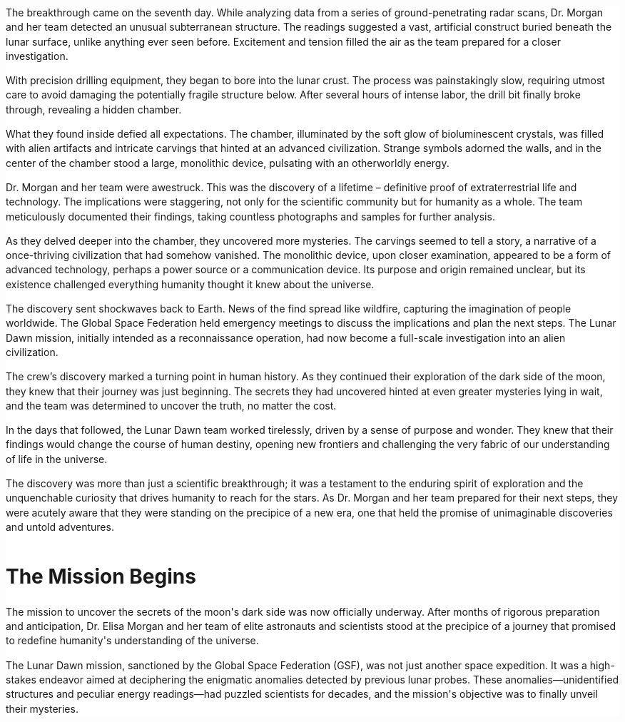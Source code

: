 The breakthrough came on the seventh day. While analyzing data from a series of ground-penetrating radar scans, Dr. Morgan and her team detected an unusual subterranean structure. The readings suggested a vast, artificial construct buried beneath the lunar surface, unlike anything ever seen before. Excitement and tension filled the air as the team prepared for a closer investigation.

With precision drilling equipment, they began to bore into the lunar crust. The process was painstakingly slow, requiring utmost care to avoid damaging the potentially fragile structure below. After several hours of intense labor, the drill bit finally broke through, revealing a hidden chamber.

What they found inside defied all expectations. The chamber, illuminated by the soft glow of bioluminescent crystals, was filled with alien artifacts and intricate carvings that hinted at an advanced civilization. Strange symbols adorned the walls, and in the center of the chamber stood a large, monolithic device, pulsating with an otherworldly energy.

Dr. Morgan and her team were awestruck. This was the discovery of a lifetime – definitive proof of extraterrestrial life and technology. The implications were staggering, not only for the scientific community but for humanity as a whole. The team meticulously documented their findings, taking countless photographs and samples for further analysis.

As they delved deeper into the chamber, they uncovered more mysteries. The carvings seemed to tell a story, a narrative of a once-thriving civilization that had somehow vanished. The monolithic device, upon closer examination, appeared to be a form of advanced technology, perhaps a power source or a communication device. Its purpose and origin remained unclear, but its existence challenged everything humanity thought it knew about the universe.

The discovery sent shockwaves back to Earth. News of the find spread like wildfire, capturing the imagination of people worldwide. The Global Space Federation held emergency meetings to discuss the implications and plan the next steps. The Lunar Dawn mission, initially intended as a reconnaissance operation, had now become a full-scale investigation into an alien civilization.

The crew’s discovery marked a turning point in human history. As they continued their exploration of the dark side of the moon, they knew that their journey was just beginning. The secrets they had uncovered hinted at even greater mysteries lying in wait, and the team was determined to uncover the truth, no matter the cost.

In the days that followed, the Lunar Dawn team worked tirelessly, driven by a sense of purpose and wonder. They knew that their findings would change the course of human destiny, opening new frontiers and challenging the very fabric of our understanding of life in the universe.

The discovery was more than just a scientific breakthrough; it was a testament to the enduring spirit of exploration and the unquenchable curiosity that drives humanity to reach for the stars. As Dr. Morgan and her team prepared for their next steps, they were acutely aware that they were standing on the precipice of a new era, one that held the promise of unimaginable discoveries and untold adventures.
# The Mission Begins
The mission to uncover the secrets of the moon's dark side was now officially underway. After months of rigorous preparation and anticipation, Dr. Elisa Morgan and her team of elite astronauts and scientists stood at the precipice of a journey that promised to redefine humanity's understanding of the universe.

The Lunar Dawn mission, sanctioned by the Global Space Federation (GSF), was not just another space expedition. It was a high-stakes endeavor aimed at deciphering the enigmatic anomalies detected by previous lunar probes. These anomalies—unidentified structures and peculiar energy readings—had puzzled scientists for decades, and the mission's objective was to finally unveil their mysteries.
